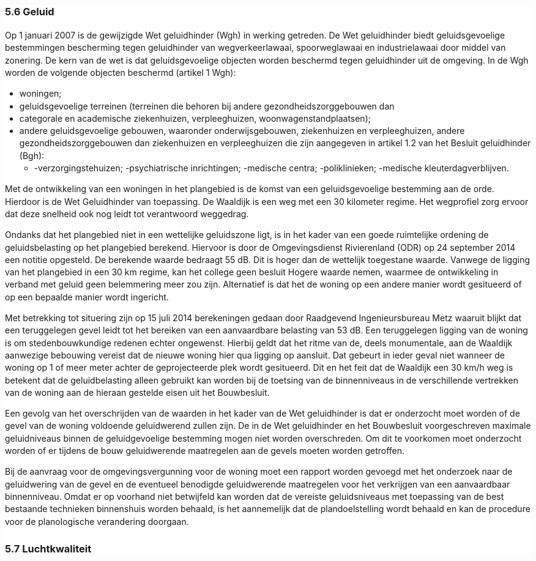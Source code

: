 ### **5.6 Geluid**

Op 1 januari 2007 is de gewijzigde Wet geluidhinder (Wgh) in werking getreden. De Wet geluidhinder biedt geluidsgevoelige bestemmingen bescherming tegen geluidhinder van wegverkeerlawaai, spoorweglawaai en industrielawaai door middel van zonering. De kern van de wet is dat geluidsgevoelige objecten worden beschermd tegen geluidhinder uit de omgeving. In de Wgh worden de volgende objecten beschermd (artikel 1 Wgh):

- woningen;
- geluidsgevoelige terreinen (terreinen die behoren bij andere gezondheidszorggebouwen dan
- categorale en academische ziekenhuizen, verpleeghuizen, woonwagenstandplaatsen);
- andere geluidsgevoelige gebouwen, waaronder onderwijsgebouwen, ziekenhuizen en verpleeghuizen, andere gezondheidszorggebouwen dan ziekenhuizen en verpleeghuizen die zijn aangegeven in artikel 1.2 van het Besluit geluidhinder (Bgh):
	- -verzorgingstehuizen; -psychiatrische inrichtingen; -medische centra; -poliklinieken; -medische kleuterdagverblijven.

Met de ontwikkeling van een woningen in het plangebied is de komst van een geluidsgevoelige bestemming aan de orde. Hierdoor is de Wet Geluidhinder van toepassing. De Waaldijk is een weg met een 30 kilometer regime. Het wegprofiel zorg ervoor dat deze snelheid ook nog leidt tot verantwoord weggedrag. 

Ondanks dat het plangebied niet in een wettelijke geluidszone ligt, is in het kader van een goede ruimtelijke ordening de geluidsbelasting op het plangebied berekend. Hiervoor is door de Omgevingsdienst Rivierenland (ODR) op 24 september 2014 een notitie opgesteld. De berekende waarde bedraagt 55 dB. Dit is hoger dan de wettelijk toegestane waarde. Vanwege de ligging van het plangebied in een 30 km regime, kan het college geen besluit Hogere waarde nemen, waarmee de ontwikkeling in verband met geluid geen belemmering meer zou zijn. Alternatief is dat het de woning op een andere manier wordt gesitueerd of op een bepaalde manier wordt ingericht. 

Met betrekking tot situering zijn op 15 juli 2014 berekeningen gedaan door Raadgevend Ingenieursbureau Metz waaruit blijkt dat een teruggelegen gevel leidt tot het bereiken van een aanvaardbare belasting van 53 dB. Een teruggelegen ligging van de woning is om stedenbouwkundige redenen echter ongewenst. Hierbij geldt dat het ritme van de, deels monumentale, aan de Waaldijk aanwezige bebouwing vereist dat de nieuwe woning hier qua ligging op aansluit. Dat gebeurt in ieder geval niet wanneer de woning op 1 of meer meter achter de geprojecteerde plek wordt gesitueerd. Dit en het feit dat de Waaldijk een 30 km/h weg is betekent dat de geluidbelasting alleen gebruikt kan worden bij de toetsing van de binnenniveaus in de verschillende vertrekken van de woning aan de hieraan gestelde eisen uit het Bouwbesluit.

Een gevolg van het overschrijden van de waarden in het kader van de Wet geluidhinder is dat er onderzocht moet worden of de gevel van de woning voldoende geluidwerend zullen zijn. De in de Wet geluidhinder en het Bouwbesluit voorgeschreven maximale geluidniveaus binnen de geluidgevoelige bestemming mogen niet worden overschreden. Om dit te voorkomen moet onderzocht worden of er tijdens de bouw geluidwerende maatregelen aan de gevels moeten worden getroffen.

Bij de aanvraag voor de omgevingsvergunning voor de woning moet een rapport worden gevoegd met het onderzoek naar de geluidwering van de gevel en de eventueel benodigde geluidwerende maatregelen voor het verkrijgen van een aanvaardbaar binnenniveau. Omdat er op voorhand niet betwijfeld kan worden dat de vereiste geluidsniveaus met toepassing van de best bestaande technieken binnenshuis worden behaald, is het aannemelijk dat de plandoelstelling wordt behaald en kan de procedure voor de planologische verandering doorgaan. 

### **5.7 Luchtkwaliteit**
